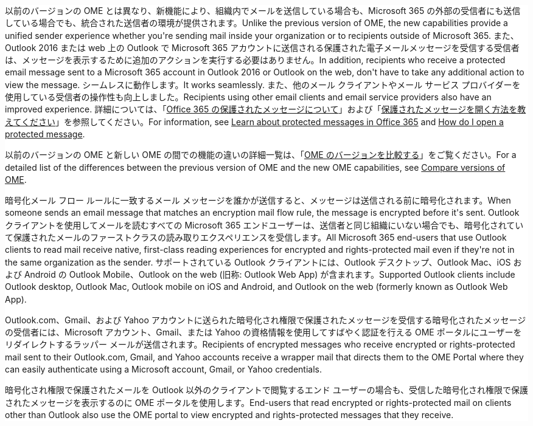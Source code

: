 <span data-ttu-id="b5f0a-120">以前のバージョンの OME とは異なり、新機能により、組織内でメールを送信している場合も、Microsoft 365 の外部の受信者にも送信している場合でも、統合された送信者の環境が提供されます。</span><span class="sxs-lookup"><span data-stu-id="b5f0a-120">Unlike the previous version of OME, the new capabilities provide a unified sender experience whether you're sending mail inside your organization or to recipients outside of Microsoft 365.</span></span> <span data-ttu-id="b5f0a-121">また、Outlook 2016 または web 上の Outlook で Microsoft 365 アカウントに送信される保護された電子メールメッセージを受信する受信者は、メッセージを表示するために追加のアクションを実行する必要はありません。</span><span class="sxs-lookup"><span data-stu-id="b5f0a-121">In addition, recipients who receive a protected email message sent to a Microsoft 365 account in Outlook 2016 or Outlook on the web, don't have to take any additional action to view the message.</span></span> <span data-ttu-id="b5f0a-122">シームレスに動作します。</span><span class="sxs-lookup"><span data-stu-id="b5f0a-122">It works seamlessly.</span></span> <span data-ttu-id="b5f0a-123">また、他のメール クライアントやメール サービス プロバイダーを使用している受信者の操作性も向上しました。</span><span class="sxs-lookup"><span data-stu-id="b5f0a-123">Recipients using other email clients and email service providers also have an improved experience.</span></span> <span data-ttu-id="b5f0a-124">詳細については、「[Office 365 の保護されたメッセージについて](https://support.office.com/article/Learn-about-protected-messages-in-Office-365-2baf3ac7-12db-40a4-8af7-1852204b4b67)」および「[保護されたメッセージを開く方法を教えてください](https://support.office.com/article/How-do-I-open-a-protected-message-1157a286-8ecc-4b1e-ac43-2a608fbf3098)」を参照してください。</span><span class="sxs-lookup"><span data-stu-id="b5f0a-124">For information, see [Learn about protected messages in Office 365](https://support.office.com/article/Learn-about-protected-messages-in-Office-365-2baf3ac7-12db-40a4-8af7-1852204b4b67) and [How do I open a protected message](https://support.office.com/article/How-do-I-open-a-protected-message-1157a286-8ecc-4b1e-ac43-2a608fbf3098).</span></span>

<span data-ttu-id="b5f0a-125">以前のバージョンの OME と新しい OME の間での機能の違いの詳細一覧は、「[OME のバージョンを比較する](ome-version-comparison.md)」をご覧ください。</span><span class="sxs-lookup"><span data-stu-id="b5f0a-125">For a detailed list of the differences between the previous version of OME and the new OME capabilities, see [Compare versions of OME](ome-version-comparison.md).</span></span>

<span data-ttu-id="b5f0a-126">暗号化メール フロー ルールに一致するメール メッセージを誰かが送信すると、メッセージは送信される前に暗号化されます。</span><span class="sxs-lookup"><span data-stu-id="b5f0a-126">When someone sends an email message that matches an encryption mail flow rule, the message is encrypted before it's sent.</span></span> <span data-ttu-id="b5f0a-127">Outlook クライアントを使用してメールを読むすべての Microsoft 365 エンドユーザーは、送信者と同じ組織にいない場合でも、暗号化されていて保護されたメールのファーストクラスの読み取りエクスペリエンスを受信します。</span><span class="sxs-lookup"><span data-stu-id="b5f0a-127">All Microsoft 365 end-users that use Outlook clients to read mail receive native, first-class reading experiences for encrypted and rights-protected mail even if they're not in the same organization as the sender.</span></span> <span data-ttu-id="b5f0a-128">サポートされている Outlook クライアントには、Outlook デスクトップ、Outlook Mac、iOS および Android の Outlook Mobile、Outlook on the web (旧称: Outlook Web App) が含まれます。</span><span class="sxs-lookup"><span data-stu-id="b5f0a-128">Supported Outlook clients include Outlook desktop, Outlook Mac, Outlook mobile on iOS and Android, and Outlook on the web (formerly known as Outlook Web App).</span></span>

<span data-ttu-id="b5f0a-129">Outlook.com、Gmail、および Yahoo アカウントに送られた暗号化され権限で保護されたメッセージを受信する暗号化されたメッセージの受信者には、Microsoft アカウント、Gmail、または Yahoo の資格情報を使用してすばやく認証を行える OME ポータルにユーザーをリダイレクトするラッパー メールが送信されます。</span><span class="sxs-lookup"><span data-stu-id="b5f0a-129">Recipients of encrypted messages who receive encrypted or rights-protected mail sent to their Outlook.com, Gmail, and Yahoo accounts receive a wrapper mail that directs them to the OME Portal where they can easily authenticate using a Microsoft account, Gmail, or Yahoo credentials.</span></span>

<span data-ttu-id="b5f0a-130">暗号化され権限で保護されたメールを Outlook 以外のクライアントで閲覧するエンド ユーザーの場合も、受信した暗号化され権限で保護されたメッセージを表示するのに OME ポータルを使用します。</span><span class="sxs-lookup"><span data-stu-id="b5f0a-130">End-users that read encrypted or rights-protected mail on clients other than Outlook also use the OME portal to view encrypted and rights-protected messages that they receive.</span></span>
